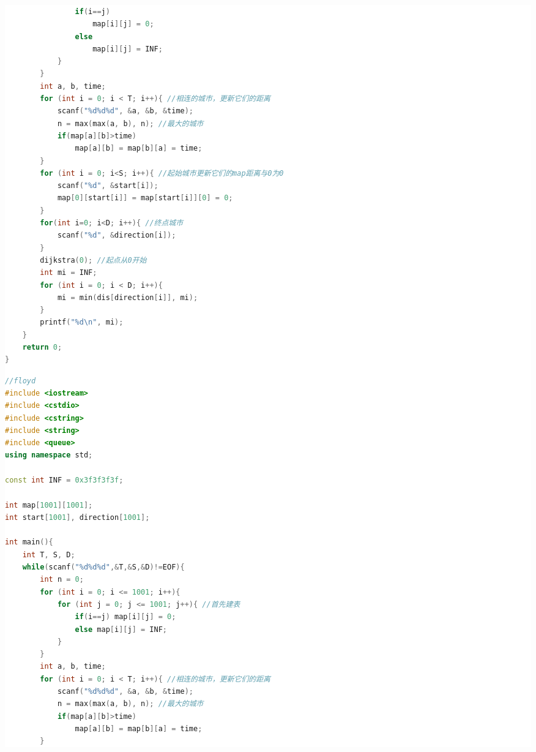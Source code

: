 ```c++
                if(i==j)
                    map[i][j] = 0;
                else
                    map[i][j] = INF;
            }
        }
        int a, b, time;
        for (int i = 0; i < T; i++){ //相连的城市，更新它们的距离
            scanf("%d%d%d", &a, &b, &time);
            n = max(max(a, b), n); //最大的城市
            if(map[a][b]>time)
                map[a][b] = map[b][a] = time;
        }
        for (int i = 0; i<S; i++){ //起始城市更新它们的map距离与0为0
            scanf("%d", &start[i]);
            map[0][start[i]] = map[start[i]][0] = 0;
        }
        for(int i=0; i<D; i++){ //终点城市
            scanf("%d", &direction[i]);
        }
        dijkstra(0); //起点从0开始
        int mi = INF;
        for (int i = 0; i < D; i++){
            mi = min(dis[direction[i]], mi);
        }
        printf("%d\n", mi);
    }
    return 0;
}
```



```c++
//floyd
#include <iostream>
#include <cstdio>
#include <cstring>
#include <string>
#include <queue>
using namespace std;

const int INF = 0x3f3f3f3f;

int map[1001][1001];
int start[1001], direction[1001];

int main(){
    int T, S, D;
    while(scanf("%d%d%d",&T,&S,&D)!=EOF){
        int n = 0;
        for (int i = 0; i <= 1001; i++){
            for (int j = 0; j <= 1001; j++){ //首先建表
                if(i==j) map[i][j] = 0;
                else map[i][j] = INF;
            }
        }
        int a, b, time;
        for (int i = 0; i < T; i++){ //相连的城市，更新它们的距离
            scanf("%d%d%d", &a, &b, &time);
            n = max(max(a, b), n); //最大的城市
            if(map[a][b]>time)
                map[a][b] = map[b][a] = time;
        }
```